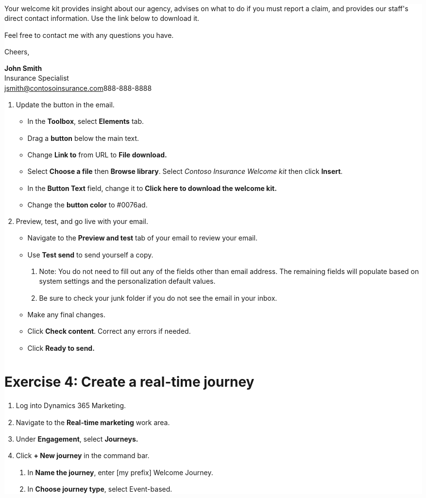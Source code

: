 Your welcome kit provides insight about our agency, advises on what to do if you
must report a claim, and provides our staff's direct contact information. Use
the link below to download it.

Feel free to contact me with any questions you have.

Cheers,

**John Smith**  
Insurance Specialist  
<jsmith@contosoinsurance.com>888-888-8888

1.  Update the button in the email.

    -   In the **Toolbox**, select **Elements** tab.

    -   Drag a **button** below the main text.

    -   Change **Link to** from URL to **File download.**

    -   Select **Choose a file** then **Browse library**. Select *Contoso
        Insurance Welcome kit* then click **Insert**.

    -   In the **Button Text** field, change it to **Click here to download the
        welcome kit.**

    -   Change the **button color** to \#0076ad.

2.  Preview, test, and go live with your email.

    -   Navigate to the **Preview and test** tab of your email to review your
        email.

    -   Use **Test send** to send yourself a copy.

        1.  Note: You do not need to fill out any of the fields other than email
            address. The remaining fields will populate based on system settings
            and the personalization default values.

        2.  Be sure to check your junk folder if you do not see the email in
            your inbox.

    -   Make any final changes.

    -   Click **Check content**. Correct any errors if needed.

    -   Click **Ready to send.**

# Exercise 4: Create a real-time journey

1.  Log into Dynamics 365 Marketing.

2.  Navigate to the **Real-time marketing** work area.

3.  Under **Engagement**, select **Journeys.**

4.  Click **+ New journey** in the command bar.

    1.  In **Name the journey**, enter [my prefix] Welcome Journey.

    2.  In **Choose journey type**, select Event-based.
